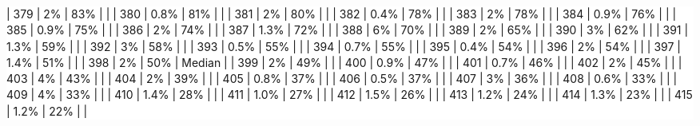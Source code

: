 | 379 | 2% | 83% |  |
| 380 | 0.8% | 81% |  |
| 381 | 2% | 80% |  |
| 382 | 0.4% | 78% |  |
| 383 | 2% | 78% |  |
| 384 | 0.9% | 76% |  |
| 385 | 0.9% | 75% |  |
| 386 | 2% | 74% |  |
| 387 | 1.3% | 72% |  |
| 388 | 6% | 70% |  |
| 389 | 2% | 65% |  |
| 390 | 3% | 62% |  |
| 391 | 1.3% | 59% |  |
| 392 | 3% | 58% |  |
| 393 | 0.5% | 55% |  |
| 394 | 0.7% | 55% |  |
| 395 | 0.4% | 54% |  |
| 396 | 2% | 54% |  |
| 397 | 1.4% | 51% |  |
| 398 | 2% | 50% | Median |
| 399 | 2% | 49% |  |
| 400 | 0.9% | 47% |  |
| 401 | 0.7% | 46% |  |
| 402 | 2% | 45% |  |
| 403 | 4% | 43% |  |
| 404 | 2% | 39% |  |
| 405 | 0.8% | 37% |  |
| 406 | 0.5% | 37% |  |
| 407 | 3% | 36% |  |
| 408 | 0.6% | 33% |  |
| 409 | 4% | 33% |  |
| 410 | 1.4% | 28% |  |
| 411 | 1.0% | 27% |  |
| 412 | 1.5% | 26% |  |
| 413 | 1.2% | 24% |  |
| 414 | 1.3% | 23% |  |
| 415 | 1.2% | 22% |  |